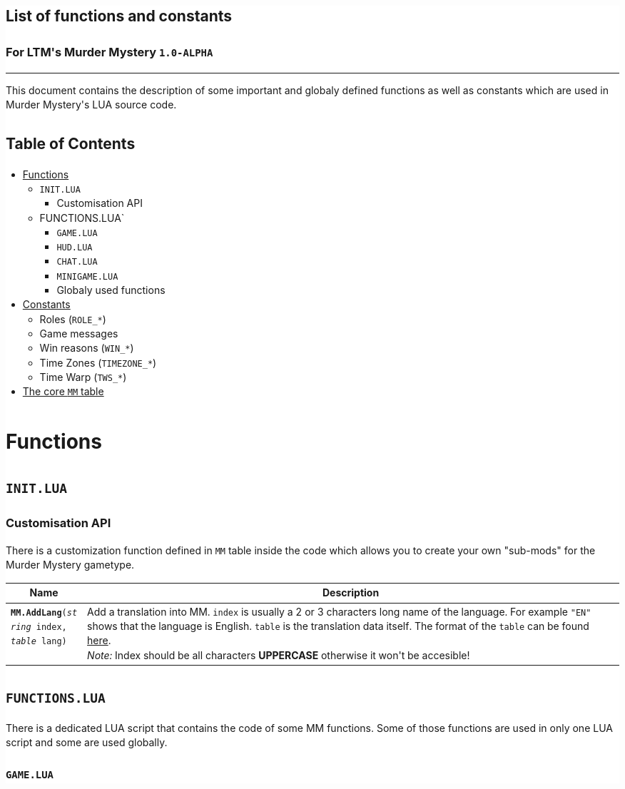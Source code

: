 ## List of functions and constants

### For LTM's Murder Mystery `1.0-ALPHA`

---

This document contains the description of some important and globaly defined functions as well as constants which are used in Murder Mystery's LUA source code.

## Table of Contents

- [Functions](#functions)
  - `INIT.LUA`
    - Customisation API
  - FUNCTIONS.LUA`
    - `GAME.LUA`
    - `HUD.LUA`
    - `CHAT.LUA`
    - `MINIGAME.LUA`
    - Globaly used functions
- [Constants](#constants)
  - Roles (`ROLE_*`)
  - Game messages
  - Win reasons (`WIN_*`)
  - Time Zones (`TIMEZONE_*`)
  - Time Warp (`TWS_*`)
- [The core `MM` table](#the-core-mm-table)

# Functions

## `INIT.LUA`

### Customisation API

There is a customization function defined in <code>MM</code> table inside the code which allows you to create your own "sub-mods" for the Murder Mystery gametype. 

| Name | Description |
| --- | --- |
| <code>**MM.AddLang**(*string* index, *table* lang)</code> | Add a translation into MM. <code>index</code> is usually a 2 or 3 characters long name of the language. For example `"EN"` shows that the language is English. <code>table</code> is the translation data itself. The format of the <code>table</code> can be found [here](https://github.com/LeonardoTheMutant/SRB2-Murder-Mystery/blob/main/TEMPLATES/customlang.lua).<br>*Note:* Index should be all characters **UPPERCASE** otherwise it won't be accesible! |

## `FUNCTIONS.LUA`

There is a dedicated LUA script that contains the code of some MM functions. Some of those functions are used in only one LUA script and some are used globally.

### `GAME.LUA`
